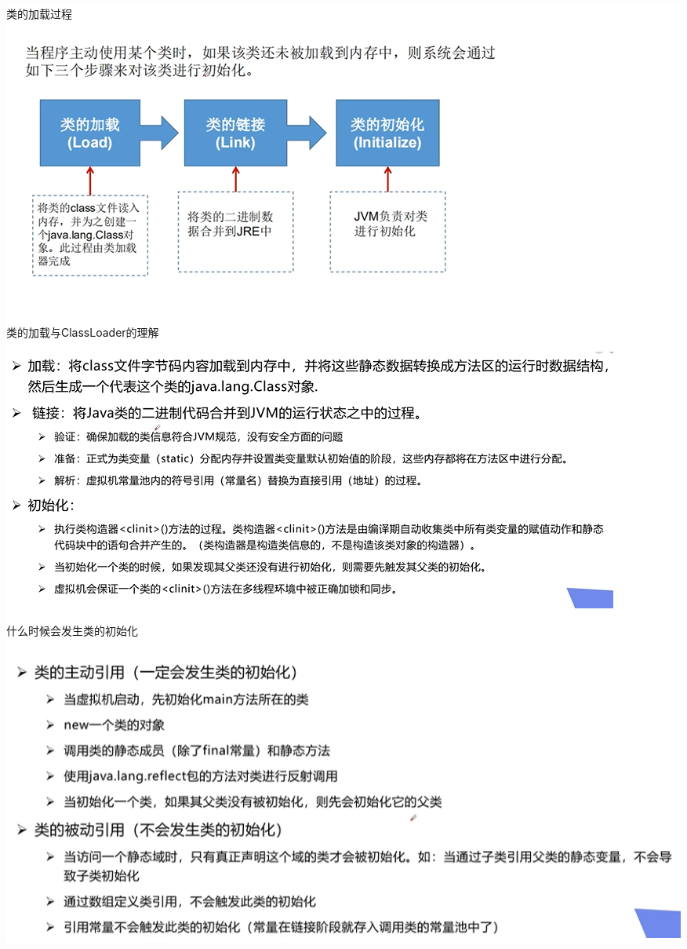 

类的加载过程

![image-20200713204101621](注解、反射、序列化.assets/image-20200713204101621.png)

类的加载与ClassLoader的理解

![image-20200713204243665](注解、反射、序列化.assets/image-20200713204243665.png)

什么时候会发生类的初始化

![image-20200713210452020](注解、反射、序列化.assets/image-20200713210452020.png)
